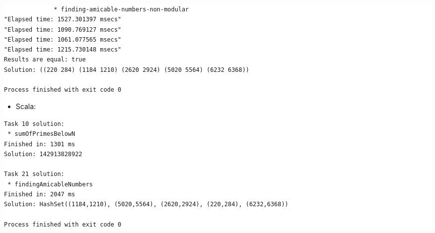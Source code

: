 ```
              * finding-amicable-numbers-non-modular
"Elapsed time: 1527.301397 msecs"
"Elapsed time: 1090.769127 msecs"
"Elapsed time: 1061.077565 msecs"
"Elapsed time: 1215.730148 msecs"
Results are equal: true
Solution: ((220 284) (1184 1210) (2620 2924) (5020 5564) (6232 6368))

Process finished with exit code 0
```
   * Scala:
```
Task 10 solution:
 * sumOfPrimesBelowN
Finished in: 1301 ms
Solution: 142913828922

Task 21 solution:
 * findingAmicableNumbers
Finished in: 2047 ms
Solution: HashSet((1184,1210), (5020,5564), (2620,2924), (220,284), (6232,6368))

Process finished with exit code 0
```
